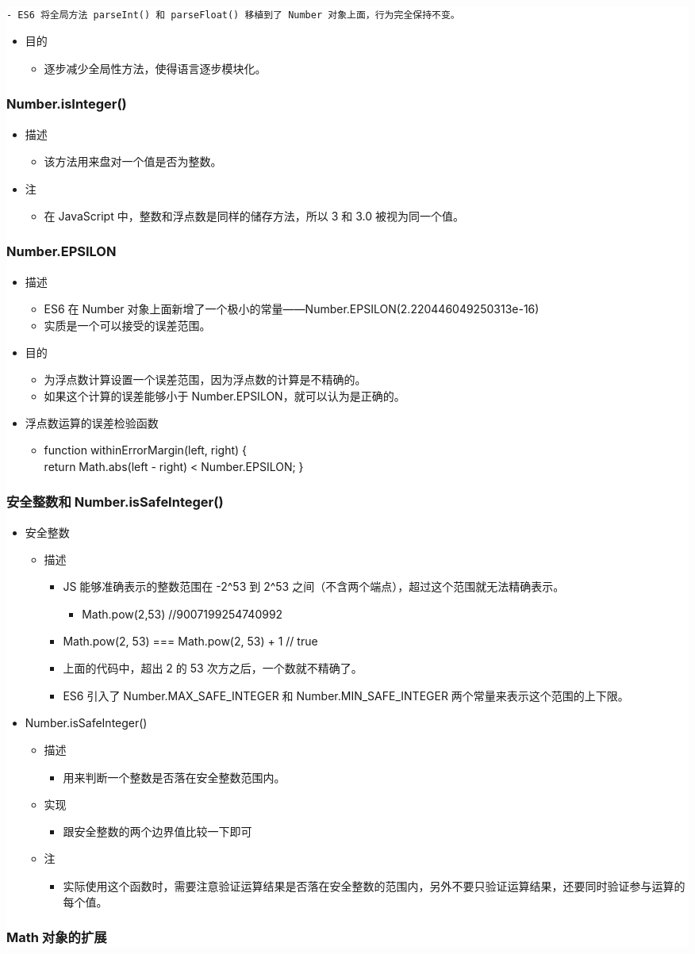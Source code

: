 	- ES6 将全局方法 parseInt() 和 parseFloat() 移植到了 Number 对象上面，行为完全保持不变。

- 目的

	- 逐步减少全局性方法，使得语言逐步模块化。

### Number.isInteger()

- 描述

	- 该方法用来盘对一个值是否为整数。

- 注

	- 在 JavaScript 中，整数和浮点数是同样的储存方法，所以 3 和 3.0  被视为同一个值。

### Number.EPSILON

- 描述

	- ES6 在 Number 对象上面新增了一个极小的常量——Number.EPSILON(2.220446049250313e-16)
	- 实质是一个可以接受的误差范围。

- 目的

	- 为浮点数计算设置一个误差范围，因为浮点数的计算是不精确的。
	- 如果这个计算的误差能够小于 Number.EPSILON，就可以认为是正确的。

- 浮点数运算的误差检验函数

	- function withinErrorMargin(left, right)  {                                   
                  return Math.abs(left - right) < Number.EPSILON;    }

### 安全整数和 Number.isSafeInteger()

- 安全整数

	- 描述

		- JS 能够准确表示的整数范围在 -2^53 到 2^53 之间（不含两个端点），超过这个范围就无法精确表示。

			- Math.pow(2,53)  //9007199254740992

		- Math.pow(2, 53) === Math.pow(2, 53) + 1 // true
		- 上面的代码中，超出 2 的 53 次方之后，一个数就不精确了。
		- ES6 引入了 Number.MAX_SAFE_INTEGER 和 Number.MIN_SAFE_INTEGER 两个常量来表示这个范围的上下限。

- Number.isSafeInteger()

	- 描述

		- 用来判断一个整数是否落在安全整数范围内。

	- 实现

		- 跟安全整数的两个边界值比较一下即可

	- 注

		- 实际使用这个函数时，需要注意验证运算结果是否落在安全整数的范围内，另外不要只验证运算结果，还要同时验证参与运算的每个值。

### Math 对象的扩展
